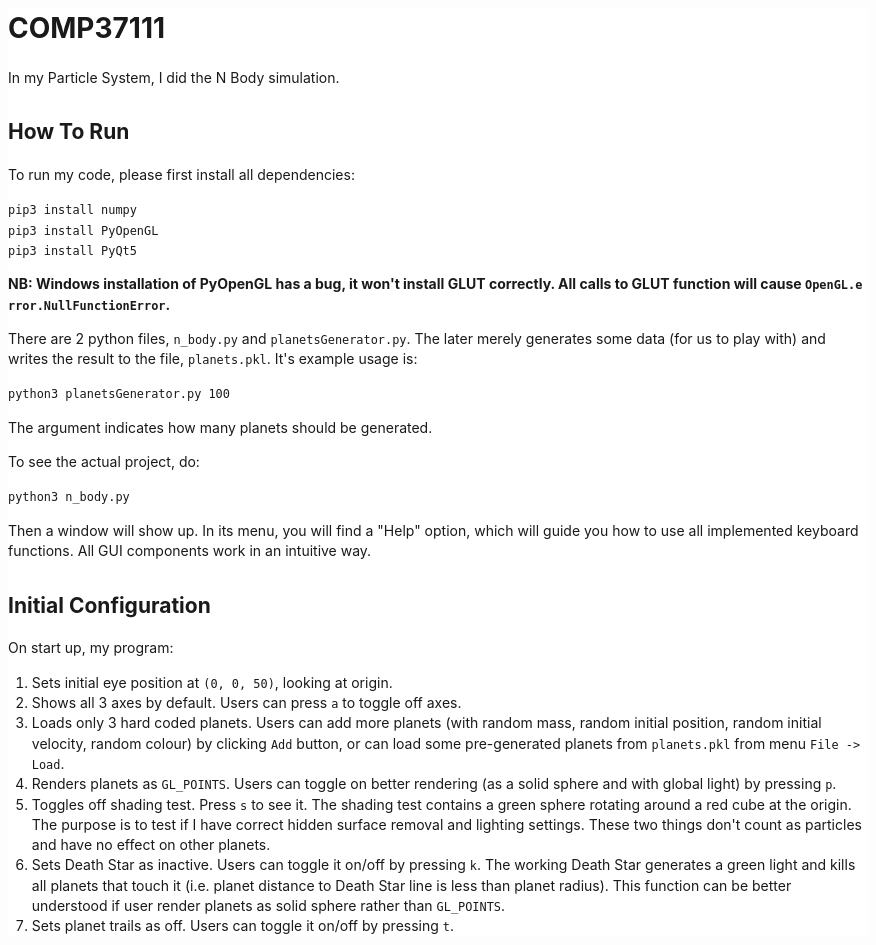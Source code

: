 # COMP37111

In my Particle System, I did the N Body simulation. 

## How To Run

To run my code, please first install all dependencies:

```shell
pip3 install numpy
pip3 install PyOpenGL
pip3 install PyQt5
```

**NB: Windows installation of PyOpenGL has a bug, it won't install GLUT correctly. All calls to GLUT function will cause `OpenGL.error.NullFunctionError`.**

There are 2 python files, `n_body.py` and `planetsGenerator.py`. The later merely generates some data (for us to play with) and writes the result to the file, `planets.pkl`. It's example usage is:

```shell
python3 planetsGenerator.py 100
```

The argument indicates how many planets should be generated.

To see the actual project, do:

```shell
python3 n_body.py
```

Then a window will show up. In its menu, you will find a "Help" option, which will guide you how to use all implemented keyboard functions. All GUI components work in an intuitive way.

## Initial Configuration

On start up, my program:

1. Sets initial eye position at `(0, 0, 50)`, looking at origin. 
2. Shows all 3 axes by default. Users can press `a` to toggle off axes.
3. Loads only 3 hard coded planets. Users can add more planets (with random mass, random initial position, random initial velocity, random colour) by clicking `Add` button, or can load some pre-generated planets from `planets.pkl` from menu `File -> Load`. 
4. Renders planets as `GL_POINTS`. Users can toggle on better rendering (as a solid sphere and with global light) by pressing `p`.
5. Toggles off shading test. Press `s` to see it. The shading test contains a green sphere rotating around a red cube at the origin. The purpose is to test if I have correct hidden surface removal and lighting settings. These two things don't count as particles and have no effect on other planets. 
6. Sets Death Star as inactive. Users can toggle it on/off by pressing `k`. The working Death Star generates a green light and kills all planets that touch it (i.e. planet distance to Death Star line is less than planet radius). This function can be better understood if user render planets as solid sphere rather than `GL_POINTS`.
7. Sets planet trails as off. Users can toggle it on/off by pressing `t`. 
